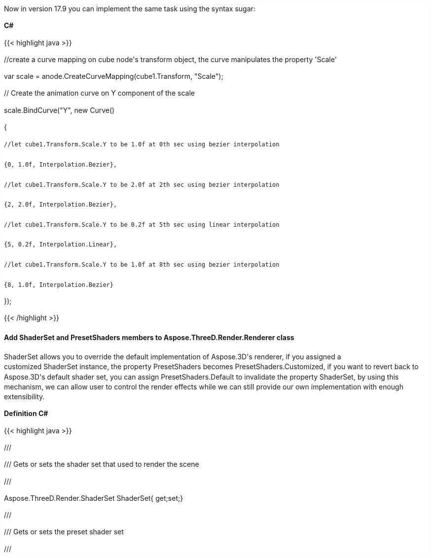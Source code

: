 Now in version 17.9 you can implement the same task using the syntax sugar:

**C#**

{{< highlight java >}}

 //create a curve mapping on cube node's transform object, the curve manipulates the property 'Scale'

var scale = anode.CreateCurveMapping(cube1.Transform, "Scale");

// Create the animation curve on Y component of the scale 

scale.BindCurve("Y", new Curve()

{

    //let cube1.Transform.Scale.Y to be 1.0f at 0th sec using bezier interpolation

    {0, 1.0f, Interpolation.Bezier},

    //let cube1.Transform.Scale.Y to be 2.0f at 2th sec using bezier interpolation

    {2, 2.0f, Interpolation.Bezier},

    //let cube1.Transform.Scale.Y to be 0.2f at 5th sec using linear interpolation

    {5, 0.2f, Interpolation.Linear},

    //let cube1.Transform.Scale.Y to be 1.0f at 8th sec using bezier interpolation

    {8, 1.0f, Interpolation.Bezier}

});

{{< /highlight >}}


#### **Add ShaderSet and PresetShaders members to Aspose.ThreeD.Render.Renderer class**
ShaderSet allows you to override the default implementation of Aspose.3D's renderer, if you assigned a customized ShaderSet instance, the property PresetShaders becomes PresetShaders.Customized, if you want to revert back to Aspose.3D's default shader set, you can assign PresetShaders.Default to invalidate the property ShaderSet, by using this mechanism, we can allow user to control the render effects while we can still provide our own implementation with enough extensibility.

**Definition C#**

{{< highlight java >}}

 /// <summary>

/// Gets or sets the shader set that used to render the scene

/// </summary>

Aspose.ThreeD.Render.ShaderSet ShaderSet{ get;set;}

/// <summary>

/// Gets or sets the preset shader set

/// </summary>
